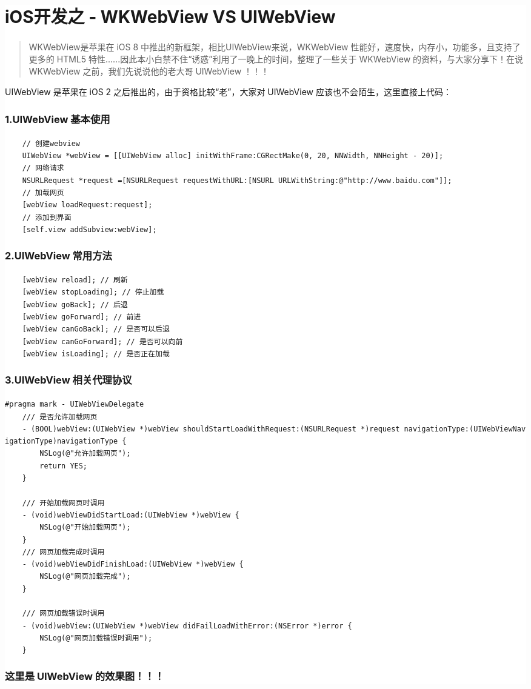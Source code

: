 # iOS开发之 - WKWebView VS UIWebView

>WKWebView是苹果在 iOS 8 中推出的新框架，相比UIWebView来说，WKWebView 性能好，速度快，内存小，功能多，且支持了更多的 HTML5 特性......因此本小白禁不住“诱惑”利用了一晚上的时间，整理了一些关于 WKWebView 的资料，与大家分享下！在说 WKWebView 之前，我们先说说他的老大哥 UIWebView ！！！

UIWebView 是苹果在 iOS 2 之后推出的，由于资格比较“老”，大家对 UIWebView 应该也不会陌生，这里直接上代码：

### 1.UIWebView 基本使用
```
    // 创建webview
    UIWebView *webView = [[UIWebView alloc] initWithFrame:CGRectMake(0, 20, NNWidth, NNHeight - 20)];
    // 网络请求
    NSURLRequest *request =[NSURLRequest requestWithURL:[NSURL URLWithString:@"http://www.baidu.com"]];
    // 加载网页
    [webView loadRequest:request];
    // 添加到界面
    [self.view addSubview:webView];
```
### 2.UIWebView 常用方法
```
    [webView reload]; // 刷新
    [webView stopLoading]; // 停止加载
    [webView goBack]; // 后退
    [webView goForward]; // 前进
    [webView canGoBack]; // 是否可以后退
    [webView canGoForward]; // 是否可以向前
    [webView isLoading]; // 是否正在加载
```
### 3.UIWebView 相关代理协议
```
#pragma mark - UIWebViewDelegate
	/// 是否允许加载网页
	- (BOOL)webView:(UIWebView *)webView shouldStartLoadWithRequest:(NSURLRequest *)request navigationType:(UIWebViewNavigationType)navigationType {
	    NSLog(@"允许加载网页");
	    return YES;
	}
	
	/// 开始加载网页时调用
	- (void)webViewDidStartLoad:(UIWebView *)webView {
	    NSLog(@"开始加载网页");
	}
	/// 网页加载完成时调用
	- (void)webViewDidFinishLoad:(UIWebView *)webView {
	    NSLog(@"网页加载完成");
	}
	
	/// 网页加载错误时调用
	- (void)webView:(UIWebView *)webView didFailLoadWithError:(NSError *)error {
	    NSLog(@"网页加载错误时调用");
	}
```
 ### 这里是 UIWebView 的效果图！！！
